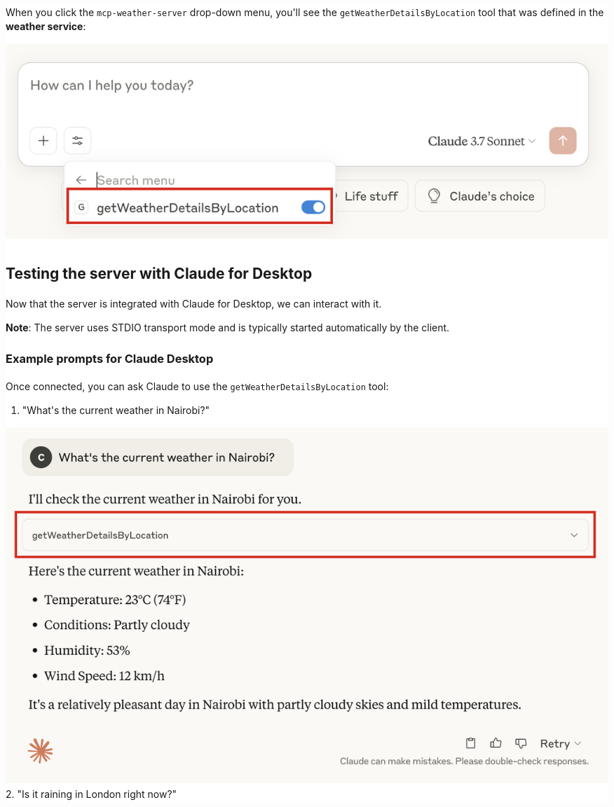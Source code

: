 When you click the `mcp-weather-server` drop-down menu, you'll see the `getWeatherDetailsByLocation` tool that was defined in the **weather service**:

<img width="1042" alt="claude-desktop-settings-screenshot" src="/assets/img/mcp-weather-server/claude-mcp6.png">

## Testing the server with Claude for Desktop

Now that the server is integrated with Claude for Desktop, we can interact with it.

**Note**: The server uses STDIO transport mode and is typically started automatically by the client.

### Example prompts for Claude Desktop

Once connected, you can ask Claude to use the `getWeatherDetailsByLocation` tool:

1. "What's the current weather in Nairobi?"
<img width="1042" alt="claude-desktop-settings-screenshot" src="/assets/img/mcp-weather-server/claude-mcp7.png">
2. "Is it raining in London right now?"